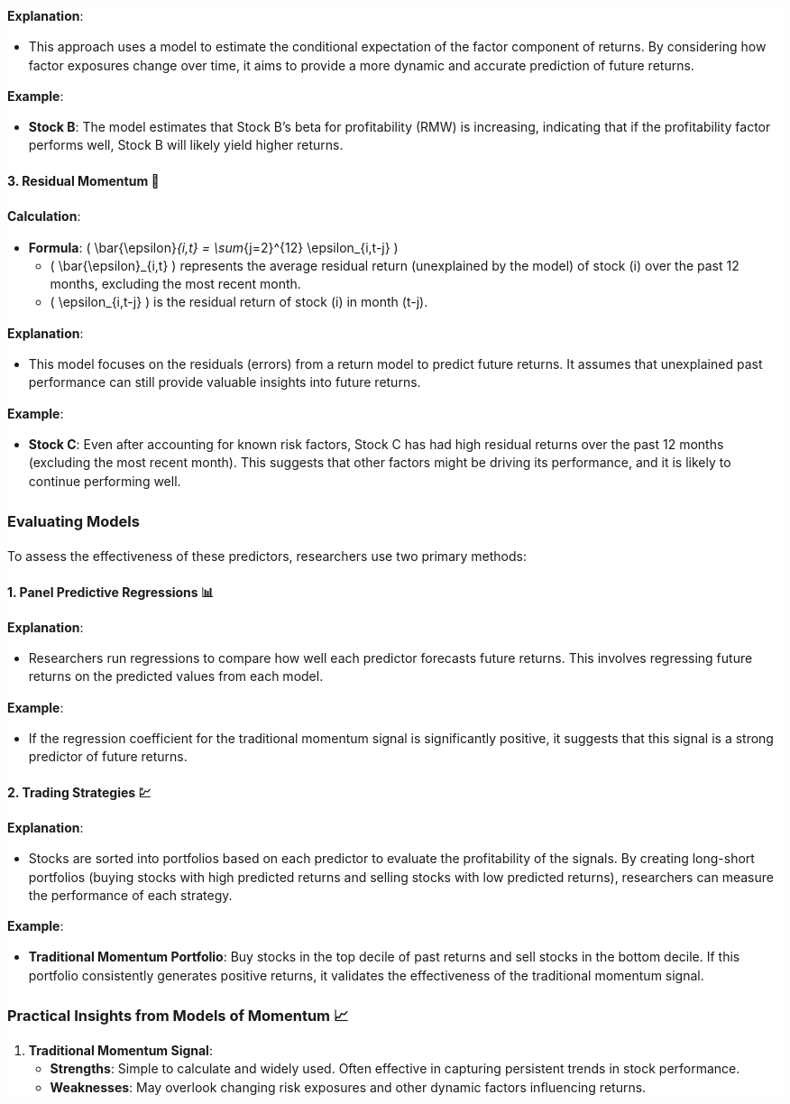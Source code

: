 **Explanation**:
- This approach uses a model to estimate the conditional expectation of the factor component of returns. By considering how factor exposures change over time, it aims to provide a more dynamic and accurate prediction of future returns.

**Example**:
- **Stock B**: The model estimates that Stock B’s beta for profitability (RMW) is increasing, indicating that if the profitability factor performs well, Stock B will likely yield higher returns.

#### 3. Residual Momentum 🚀

**Calculation**:
- **Formula**: \( \bar{\epsilon}_{i,t} = \sum_{j=2}^{12} \epsilon_{i,t-j} \)
  - \( \bar{\epsilon}_{i,t} \) represents the average residual return (unexplained by the model) of stock \(i\) over the past 12 months, excluding the most recent month.
  - \( \epsilon_{i,t-j} \) is the residual return of stock \(i\) in month \(t-j\).

**Explanation**:
- This model focuses on the residuals (errors) from a return model to predict future returns. It assumes that unexplained past performance can still provide valuable insights into future returns.

**Example**:
- **Stock C**: Even after accounting for known risk factors, Stock C has had high residual returns over the past 12 months (excluding the most recent month). This suggests that other factors might be driving its performance, and it is likely to continue performing well.

### Evaluating Models

To assess the effectiveness of these predictors, researchers use two primary methods:

#### 1. Panel Predictive Regressions 📊

**Explanation**:
- Researchers run regressions to compare how well each predictor forecasts future returns. This involves regressing future returns on the predicted values from each model.

**Example**:
- If the regression coefficient for the traditional momentum signal is significantly positive, it suggests that this signal is a strong predictor of future returns.

#### 2. Trading Strategies 💹

**Explanation**:
- Stocks are sorted into portfolios based on each predictor to evaluate the profitability of the signals. By creating long-short portfolios (buying stocks with high predicted returns and selling stocks with low predicted returns), researchers can measure the performance of each strategy.

**Example**:
- **Traditional Momentum Portfolio**: Buy stocks in the top decile of past returns and sell stocks in the bottom decile. If this portfolio consistently generates positive returns, it validates the effectiveness of the traditional momentum signal.

### Practical Insights from Models of Momentum 📈

1. **Traditional Momentum Signal**:
   - **Strengths**: Simple to calculate and widely used. Often effective in capturing persistent trends in stock performance.
   - **Weaknesses**: May overlook changing risk exposures and other dynamic factors influencing returns.
